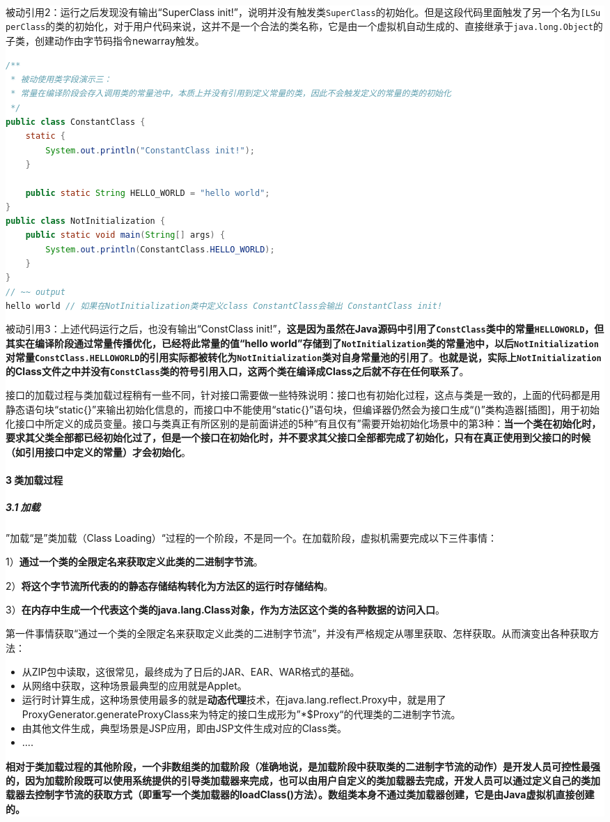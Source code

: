 被动引用2：运行之后发现没有输出“SuperClass init!”，说明并没有触发类`SuperClass`的初始化。但是这段代码里面触发了另一个名为`[LSuperClass`的类的初始化，对于用户代码来说，这并不是一个合法的类名称，它是由一个虚拟机自动生成的、直接继承于`java.long.Object`的子类，创建动作由字节码指令newarray触发。  

```java
/**
 * 被动使用类字段演示三：
 * 常量在编译阶段会存入调用类的常量池中，本质上并没有引用到定义常量的类，因此不会触发定义的常量的类的初始化
 */
public class ConstantClass {
    static {
        System.out.println("ConstantClass init!");
    }

    public static String HELLO_WORLD = "hello world";
}
public class NotInitialization {
    public static void main(String[] args) {
        System.out.println(ConstantClass.HELLO_WORLD);
    }
}
// ~~ output
hello world // 如果在NotInitialization类中定义class ConstantClass会输出 ConstantClass init!
```

被动引用3：上述代码运行之后，也没有输出“ConstClass init!”，**这是因为虽然在Java源码中引用了`ConstClass`类中的常量`HELLOWORLD`，但其实在编译阶段通过常量传播优化，已经将此常量的值“hello world”存储到了`NotInitialization`类的常量池中，以后`NotInitialization`对常量`ConstClass.HELLOWORLD`的引用实际都被转化为`NotInitialization`类对自身常量池的引用了**。**也就是说，实际上`NotInitialization`的Class文件之中并没有`ConstClass`类的符号引用入口，这两个类在编译成Class之后就不存在任何联系了**。  

接口的加载过程与类加载过程稍有一些不同，针对接口需要做一些特殊说明：接口也有初始化过程，这点与类是一致的，上面的代码都是用静态语句块“static{}”来输出初始化信息的，而接口中不能使用“static{}”语句块，但编译器仍然会为接口生成“<clinit>()”类构造器[插图]，用于初始化接口中所定义的成员变量。接口与类真正有所区别的是前面讲述的5种“有且仅有”需要开始初始化场景中的第3种：**当一个类在初始化时，要求其父类全部都已经初始化过了，但是一个接口在初始化时，并不要求其父接口全部都完成了初始化，只有在真正使用到父接口的时候（如引用接口中定义的常量）才会初始化**。

#### 3 类加载过程  

##### 3.1 加载

”加载“是”类加载（Class Loading）“过程的一个阶段，不是同一个。在加载阶段，虚拟机需要完成以下三件事情：    

1）**通过一个类的全限定名来获取定义此类的二进制字节流**。    

2）**将这个字节流所代表的的静态存储结构转化为方法区的运行时存储结构**。    

3）**在内存中生成一个代表这个类的java.lang.Class对象，作为方法区这个类的各种数据的访问入口**。  

第一件事情获取“通过一个类的全限定名来获取定义此类的二进制字节流”，并没有严格规定从哪里获取、怎样获取。从而演变出各种获取方法：  

- 从ZIP包中读取，这很常见，最终成为了日后的JAR、EAR、WAR格式的基础。  
- 从网络中获取，这种场景最典型的应用就是Applet。  
- 运行时计算生成，这种场景使用最多的就是**动态代理**技术，在java.lang.reflect.Proxy中，就是用了ProxyGenerator.generateProxyClass来为特定的接口生成形为”*$Proxy“的代理类的二进制字节流。  
- 由其他文件生成，典型场景是JSP应用，即由JSP文件生成对应的Class类。  
- ....

**相对于类加载过程的其他阶段，一个非数组类的加载阶段（准确地说，是加载阶段中获取类的二进制字节流的动作）是开发人员可控性最强的，因为加载阶段既可以使用系统提供的引导类加载器来完成，也可以由用户自定义的类加载器去完成，开发人员可以通过定义自己的类加载器去控制字节流的获取方式（即重写一个类加载器的loadClass()方法）。数组类本身不通过类加载器创建，它是由Java虚拟机直接创建的。**
